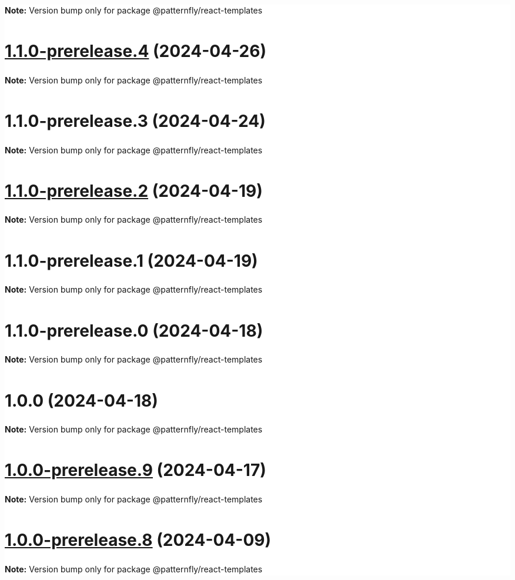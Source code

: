**Note:** Version bump only for package @patternfly/react-templates

# [1.1.0-prerelease.4](https://github.com/patternfly/patternfly-react/compare/@patternfly/react-templates@1.1.0-prerelease.3...@patternfly/react-templates@1.1.0-prerelease.4) (2024-04-26)

**Note:** Version bump only for package @patternfly/react-templates

# 1.1.0-prerelease.3 (2024-04-24)

**Note:** Version bump only for package @patternfly/react-templates

# [1.1.0-prerelease.2](https://github.com/patternfly/patternfly-react/compare/@patternfly/react-templates@1.1.0-prerelease.1...@patternfly/react-templates@1.1.0-prerelease.2) (2024-04-19)

**Note:** Version bump only for package @patternfly/react-templates

# 1.1.0-prerelease.1 (2024-04-19)

**Note:** Version bump only for package @patternfly/react-templates

# 1.1.0-prerelease.0 (2024-04-18)

**Note:** Version bump only for package @patternfly/react-templates

# 1.0.0 (2024-04-18)

**Note:** Version bump only for package @patternfly/react-templates

# [1.0.0-prerelease.9](https://github.com/patternfly/patternfly-react/compare/@patternfly/react-templates@1.0.0-prerelease.8...@patternfly/react-templates@1.0.0-prerelease.9) (2024-04-17)

**Note:** Version bump only for package @patternfly/react-templates

# [1.0.0-prerelease.8](https://github.com/patternfly/patternfly-react/compare/@patternfly/react-templates@1.0.0-prerelease.7...@patternfly/react-templates@1.0.0-prerelease.8) (2024-04-09)

**Note:** Version bump only for package @patternfly/react-templates
